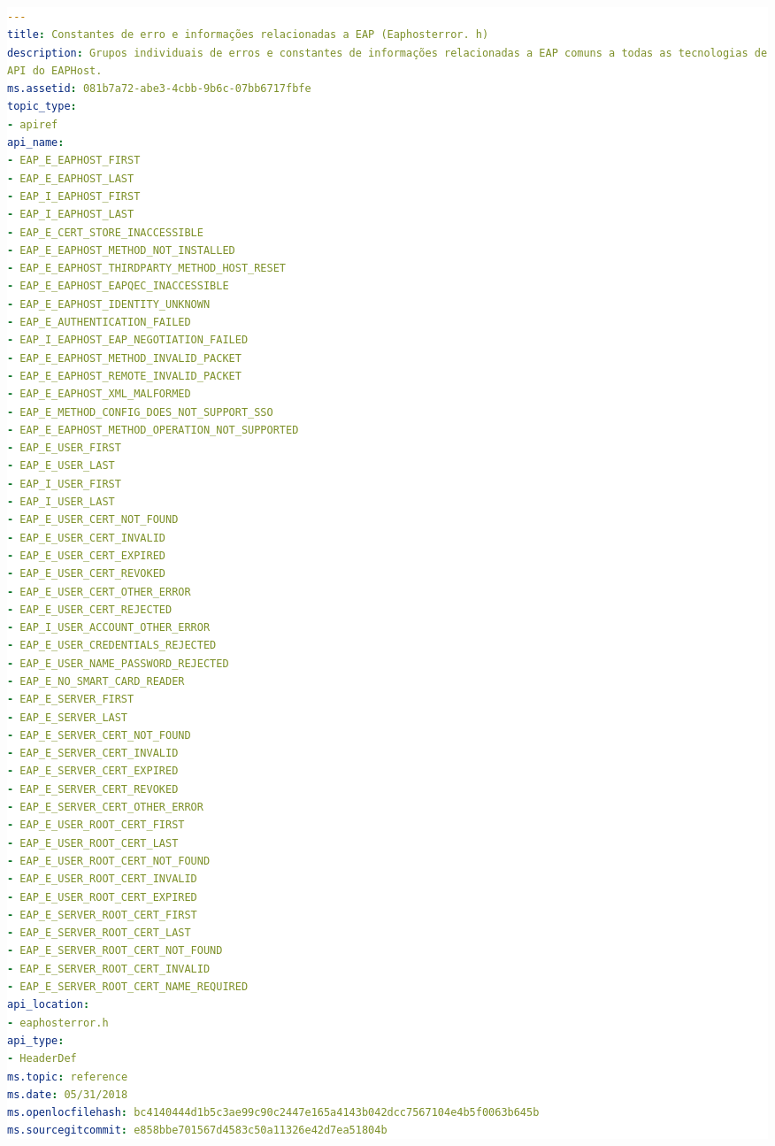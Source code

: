 ```yaml
---
title: Constantes de erro e informações relacionadas a EAP (Eaphosterror. h)
description: Grupos individuais de erros e constantes de informações relacionadas a EAP comuns a todas as tecnologias de API do EAPHost.
ms.assetid: 081b7a72-abe3-4cbb-9b6c-07bb6717fbfe
topic_type:
- apiref
api_name:
- EAP_E_EAPHOST_FIRST
- EAP_E_EAPHOST_LAST
- EAP_I_EAPHOST_FIRST
- EAP_I_EAPHOST_LAST
- EAP_E_CERT_STORE_INACCESSIBLE
- EAP_E_EAPHOST_METHOD_NOT_INSTALLED
- EAP_E_EAPHOST_THIRDPARTY_METHOD_HOST_RESET
- EAP_E_EAPHOST_EAPQEC_INACCESSIBLE
- EAP_E_EAPHOST_IDENTITY_UNKNOWN
- EAP_E_AUTHENTICATION_FAILED
- EAP_I_EAPHOST_EAP_NEGOTIATION_FAILED
- EAP_E_EAPHOST_METHOD_INVALID_PACKET
- EAP_E_EAPHOST_REMOTE_INVALID_PACKET
- EAP_E_EAPHOST_XML_MALFORMED
- EAP_E_METHOD_CONFIG_DOES_NOT_SUPPORT_SSO
- EAP_E_EAPHOST_METHOD_OPERATION_NOT_SUPPORTED
- EAP_E_USER_FIRST
- EAP_E_USER_LAST
- EAP_I_USER_FIRST
- EAP_I_USER_LAST
- EAP_E_USER_CERT_NOT_FOUND
- EAP_E_USER_CERT_INVALID
- EAP_E_USER_CERT_EXPIRED
- EAP_E_USER_CERT_REVOKED
- EAP_E_USER_CERT_OTHER_ERROR
- EAP_E_USER_CERT_REJECTED
- EAP_I_USER_ACCOUNT_OTHER_ERROR
- EAP_E_USER_CREDENTIALS_REJECTED
- EAP_E_USER_NAME_PASSWORD_REJECTED
- EAP_E_NO_SMART_CARD_READER
- EAP_E_SERVER_FIRST
- EAP_E_SERVER_LAST
- EAP_E_SERVER_CERT_NOT_FOUND
- EAP_E_SERVER_CERT_INVALID
- EAP_E_SERVER_CERT_EXPIRED
- EAP_E_SERVER_CERT_REVOKED
- EAP_E_SERVER_CERT_OTHER_ERROR
- EAP_E_USER_ROOT_CERT_FIRST
- EAP_E_USER_ROOT_CERT_LAST
- EAP_E_USER_ROOT_CERT_NOT_FOUND
- EAP_E_USER_ROOT_CERT_INVALID
- EAP_E_USER_ROOT_CERT_EXPIRED
- EAP_E_SERVER_ROOT_CERT_FIRST
- EAP_E_SERVER_ROOT_CERT_LAST
- EAP_E_SERVER_ROOT_CERT_NOT_FOUND
- EAP_E_SERVER_ROOT_CERT_INVALID
- EAP_E_SERVER_ROOT_CERT_NAME_REQUIRED
api_location:
- eaphosterror.h
api_type:
- HeaderDef
ms.topic: reference
ms.date: 05/31/2018
ms.openlocfilehash: bc4140444d1b5c3ae99c90c2447e165a4143b042dcc7567104e4b5f0063b645b
ms.sourcegitcommit: e858bbe701567d4583c50a11326e42d7ea51804b
```